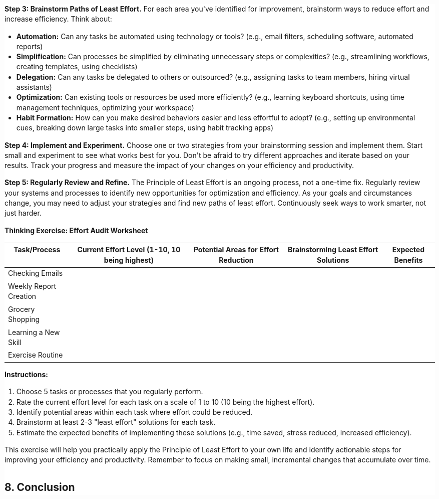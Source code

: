 **Step 3: Brainstorm Paths of Least Effort.**  For each area you've identified for improvement, brainstorm ways to reduce effort and increase efficiency.  Think about:

*   **Automation:** Can any tasks be automated using technology or tools? (e.g., email filters, scheduling software, automated reports)
*   **Simplification:** Can processes be simplified by eliminating unnecessary steps or complexities? (e.g., streamlining workflows, creating templates, using checklists)
*   **Delegation:** Can any tasks be delegated to others or outsourced? (e.g., assigning tasks to team members, hiring virtual assistants)
*   **Optimization:** Can existing tools or resources be used more efficiently? (e.g., learning keyboard shortcuts, using time management techniques, optimizing your workspace)
*   **Habit Formation:** How can you make desired behaviors easier and less effortful to adopt? (e.g., setting up environmental cues, breaking down large tasks into smaller steps, using habit tracking apps)

**Step 4: Implement and Experiment.**  Choose one or two strategies from your brainstorming session and implement them.  Start small and experiment to see what works best for you.  Don't be afraid to try different approaches and iterate based on your results.  Track your progress and measure the impact of your changes on your efficiency and productivity.

**Step 5: Regularly Review and Refine.**  The Principle of Least Effort is an ongoing process, not a one-time fix.  Regularly review your systems and processes to identify new opportunities for optimization and efficiency.  As your goals and circumstances change, you may need to adjust your strategies and find new paths of least effort.  Continuously seek ways to work smarter, not just harder.

**Thinking Exercise: Effort Audit Worksheet**

| Task/Process | Current Effort Level (1-10, 10 being highest) | Potential Areas for Effort Reduction | Brainstorming Least Effort Solutions | Expected Benefits |
|---|---|---|---|---|
| Checking Emails |  |  |  |  |
| Weekly Report Creation |  |  |  |  |
| Grocery Shopping |  |  |  |  |
| Learning a New Skill |  |  |  |  |
| Exercise Routine |  |  |  |  |

**Instructions:**

1.  Choose 5 tasks or processes that you regularly perform.
2.  Rate the current effort level for each task on a scale of 1 to 10 (10 being the highest effort).
3.  Identify potential areas within each task where effort could be reduced.
4.  Brainstorm at least 2-3 "least effort" solutions for each task.
5.  Estimate the expected benefits of implementing these solutions (e.g., time saved, stress reduced, increased efficiency).

This exercise will help you practically apply the Principle of Least Effort to your own life and identify actionable steps for improving your efficiency and productivity. Remember to focus on making small, incremental changes that accumulate over time.

## 8. Conclusion
